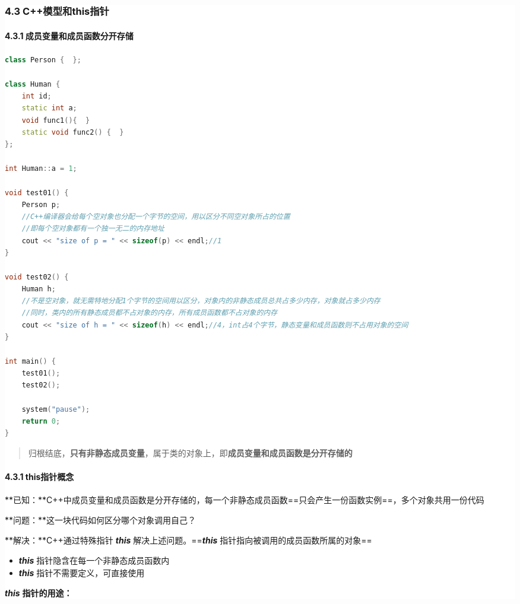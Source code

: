### 4.3 C++模型和this指针

#### 4.3.1 成员变量和成员函数分开存储

```C++
class Person {  };

class Human {
	int id;
	static int a;
	void func1(){  }
	static void func2() {  }
};

int Human::a = 1;

void test01() {
	Person p;
	//C++编译器会给每个空对象也分配一个字节的空间，用以区分不同空对象所占的位置
	//即每个空对象都有一个独一无二的内存地址
	cout << "size of p = " << sizeof(p) << endl;//1
}

void test02() {
	Human h;
	//不是空对象，就无需特地分配1个字节的空间用以区分，对象内的非静态成员总共占多少内存，对象就占多少内存
	//同时，类内的所有静态成员都不占对象的内存，所有成员函数都不占对象的内存
	cout << "size of h = " << sizeof(h) << endl;//4，int占4个字节，静态变量和成员函数则不占用对象的空间
}

int main() {
	test01();
	test02();

	system("pause");
	return 0;
}
```

> 归根结底，**只有非静态成员变量**，属于类的对象上，即**成员变量和成员函数是分开存储的**

#### 4.3.1 this指针概念

**已知：**C++中成员变量和成员函数是分开存储的，每一个非静态成员函数==只会产生一份函数实例==，多个对象共用一份代码

**问题：**这一块代码如何区分哪个对象调用自己？

**解决：**C++通过特殊指针 ***this*** 解决上述问题。==***this*** 指针指向被调用的成员函数所属的对象==

+ ***this*** 指针隐含在每一个非静态成员函数内
+ ***this*** 指针不需要定义，可直接使用

***this*** **指针的用途：**
